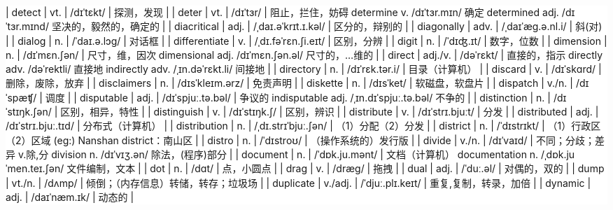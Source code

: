 | detect | vt. | /dɪˈtɛkt/ | 探测，发现 |
| deter | vt. | /dɪˈtɜr/ | 阻止，拦住，妨碍 determine v. /dɪˈtɜr.mɪn/ 确定 determined adj. /dɪˈtɜr.mɪnd/ 坚决的，毅然的，确定的 |
| diacritical | adj. | /ˌdaɪ.əˈkrɪt.ɪ.kəl/ | 区分的，辩别的 |
| diagonally | adv. | /ˌdaɪˈæɡ.ə.nl.i/ | 斜(对) |
| dialog | n. | /ˈdaɪ.ə.lɔg/ | 对话框 |
| differentiate | v. | /ˌdɪ.fəˈrɛn.ʃi.eɪt/ | 区别，分辨 |
| digit | n. | /ˈdɪʤ.ɪt/ | 数字，位数 |
| dimension | n. | /dɪˈmɛn.ʃən/ | 尺寸，维，因次 dimensional adj. /dɪˈmɛn.ʃən.əl/ 尺寸的，…维的 |
| direct | adj./v. | /dəˈrɛkt/ | 直接的，指示 directly adv. /dəˈrektli/ 直接地 indirectly adv. /ˌɪn.dəˈrɛkt.li/ 间接地 |
| directory | n. | /dɪˈrɛk.tər.i/ | 目录（计算机） |
| discard | v. | /dɪˈskɑrd/ | 删除，废除，放弃 |
| disclaimers | n. | /dɪsˈkleɪm.ərz/ | 免责声明 |
| diskette | n. | /dɪsˈket/ | 软磁盘，软盘片 |
| dispatch | v./n. | /dɪˈspæʧ/ | 调度 |
| disputable | adj. | /dɪˈspjuː.tə.bəl/ | 争议的 indisputable adj. /ˌɪn.dɪˈspjuː.tə.bəl/ 不争的 |
| distinction | n. | /dɪˈstɪŋk.ʃən/ | 区别，相异，特性 |
| distinguish | v. | /dɪˈstɪŋk.ʃ/ | 区别，辨识 |
| distribute | v. | /dɪˈstrɪ.bjuːt/ | 分发 |
| distributed | adj. | /dɪˈstrɪ.bjuː.tɪd/ | 分布式（计算机） |
| distribution | n. | /ˌdɪ.strɪˈbjuː.ʃən/ | （1）分配（2）分发 |
| district | n. | /ˈdɪstrɪkt/ | （1）行政区 （2）区域 (eg:) Nanshan district：南山区 |
| distro | n. | /ˈdɪstroʊ/ | （操作系统的）发行版 |
| divide | v./n. | /dɪˈvaɪd/ | 不同；分歧；差异 v.除,分 division n. /dɪˈvɪʒ.ən/ 除法，(程序)部分 |
| document | n. | /ˈdɒk.ju.mənt/ | 文档（计算机） documentation n. /ˌdɒk.juˈmen.teɪ.ʃən/ 文件编制，文本 |
| dot | n. | /dɑt/ | 点，小圆点 |
| drag | v. | /dræg/ | 拖拽 |
| dual | adj. | /ˈduː.əl/ | 对偶的，双的 |
| dump | vt./n. | /dʌmp/ | 倾倒；（内存信息）转储，转存；垃圾场 |
| duplicate | v./adj. | /ˈdjuː.plɪ.keɪt/ | 重复,复制，转录，加倍 |
| dynamic | adj. | /daɪˈnæm.ɪk/ | 动态的 |
